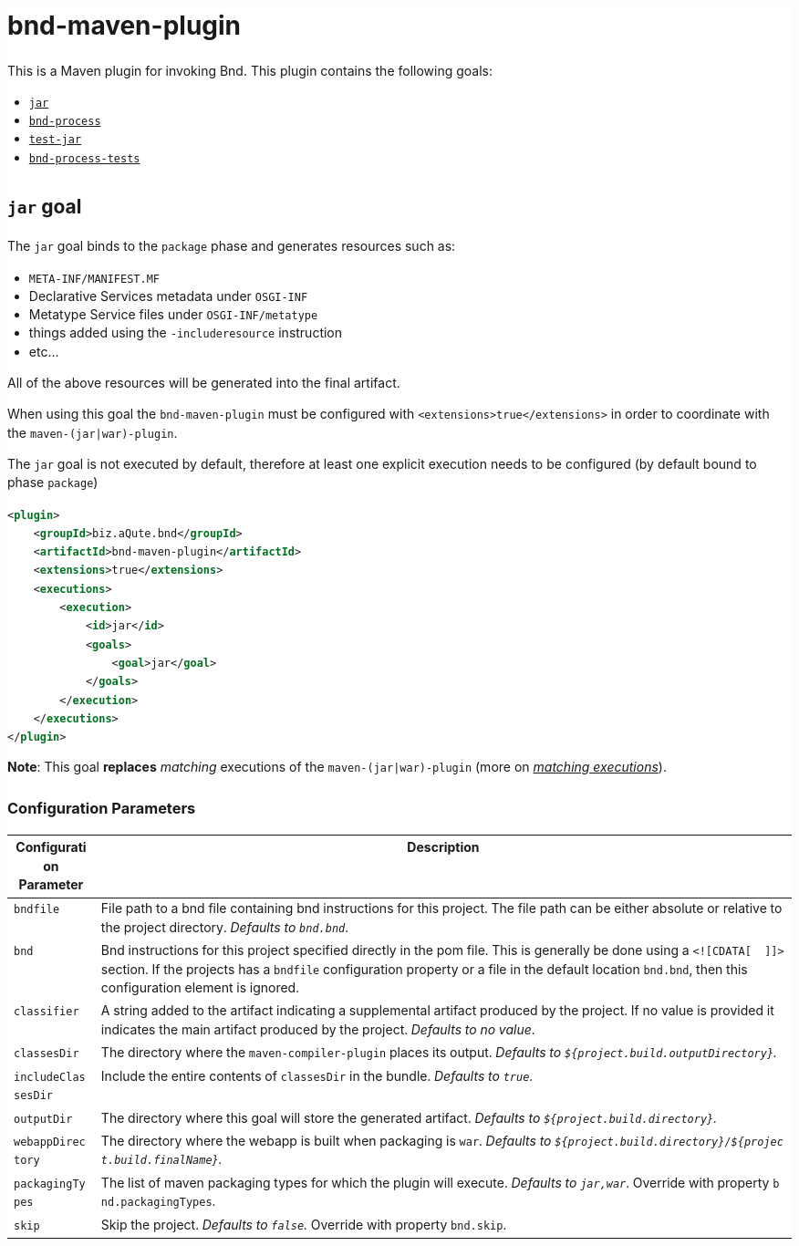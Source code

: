 # bnd-maven-plugin

This is a Maven plugin for invoking Bnd. This plugin contains the following goals:

- [`jar`](#jar-goal)
- [`bnd-process`](#bnd-process-goal)
- [`test-jar`](#test-jar-goal)
- [`bnd-process-tests`](#bnd-process-tests-goal)

## `jar` goal

The `jar` goal binds to the `package` phase and generates resources such as:

* `META-INF/MANIFEST.MF`
* Declarative Services metadata under `OSGI-INF`
* Metatype Service files under `OSGI-INF/metatype`
* things added using the `-includeresource` instruction
* etc...

All of the above resources will be generated into the final artifact.

When using this goal the `bnd-maven-plugin` must be configured with `<extensions>true</extensions>` in order to coordinate with the `maven-(jar|war)-plugin`.

The `jar` goal is not executed by default, therefore at least one explicit execution needs to be configured (by default bound to phase `package`)

```xml
<plugin>
    <groupId>biz.aQute.bnd</groupId>
    <artifactId>bnd-maven-plugin</artifactId>
    <extensions>true</extensions>
    <executions>
        <execution>
            <id>jar</id>
            <goals>
                <goal>jar</goal>
            </goals>
        </execution>
    </executions>
</plugin>
```

  **Note**: This goal **replaces** _matching_ executions of the `maven-(jar|war)-plugin` (more on [_matching executions_](#matching-executions)).

### Configuration Parameters

| Configuration Parameter | Description                                                                                                                                                                                                                                                                       |
|-------------------------|-----------------------------------------------------------------------------------------------------------------------------------------------------------------------------------------------------------------------------------------------------------------------------------|
| `bndfile`               | File path to a bnd file containing bnd instructions for this project. The file path can be either absolute or relative to the project directory. _Defaults to `bnd.bnd`_.                                                                                                         |
| `bnd`                   | Bnd instructions for this project specified directly in the pom file. This is generally be done using a `<![CDATA[  ]]>` section. If the projects has a `bndfile` configuration property or a file in the default location `bnd.bnd`, then this configuration element is ignored. |
| `classifier`            | A string added to the artifact indicating a supplemental artifact produced by the project. If no value is provided it indicates the main artifact produced by the project. _Defaults to no value_.                                                                                |
| `classesDir`            | The directory where the `maven-compiler-plugin` places its output. _Defaults to `${project.build.outputDirectory}`._                                                                                                                                                              |
| `includeClassesDir`     | Include the entire contents of `classesDir` in the bundle. *Defaults to `true`*.                                                                                                                                                                                                  |
| `outputDir`             | The directory where this goal will store the generated artifact. _Defaults to `${project.build.directory}`._                                                                                                                                                                      |
| `webappDirectory`       | The directory where the webapp is built when packaging is `war`. _Defaults to `${project.build.directory}/${project.build.finalName}`._                                                                                                                                           |
| `packagingTypes`        | The list of maven packaging types for which the plugin will execute. *Defaults to `jar,war`*. Override with property `bnd.packagingTypes`.                                                                                                                                        |
| `skip`                  | Skip the project. _Defaults to `false`._ Override with property `bnd.skip`.                                                                                                                                                                                                       |

[1]: https://maven.apache.org/guides/mini/guide-reproducible-builds.html
[2]: https://maven.apache.org/pom.html
[3]: https://osgi.org/specification/osgi.core/7.0.0/framework.api.html#org.osgi.annotation.bundle